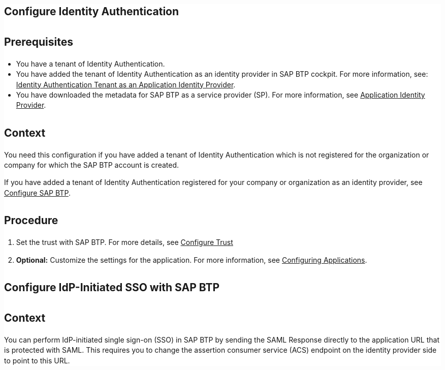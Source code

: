 <a name="loiob48a814ed58c4299acfd4e8fd7fb5556"/>



## Configure Identity Authentication



## Prerequisites

-   You have a tenant of Identity Authentication.
-   You have added the tenant of Identity Authentication as an identity provider in SAP BTP cockpit. For more information, see: [Identity Authentication Tenant as an Application Identity Provider](https://help.sap.com/viewer/65de2977205c403bbc107264b8eccf4b/Cloud/en-US/d3df5b457d0c43fca117da0dc14e2f0d.html).
-   You have downloaded the metadata for SAP BTP as a service provider \(SP\). For more information, see [Application Identity Provider](https://help.sap.com/viewer/65de2977205c403bbc107264b8eccf4b/Cloud/en-US/dc618538d97610148155d97dcd123c24.html).



## Context

You need this configuration if you have added a tenant of Identity Authentication which is not registered for the organization or company for which the SAP BTP account is created.

If you have added a tenant of Identity Authentication registered for your company or organization as an identity provider, see [Configure SAP BTP](integrating-the-service-with-sap-business-technology-platform-neo-environment-fe84459.md#loio5c3a9ac58a0e475cbb988de7ef0fdf30).



<a name="loiob48a814ed58c4299acfd4e8fd7fb5556__steps_eck_mky_gx"/>

## Procedure

1.  Set the trust with SAP BTP. For more details, see [Configure Trust](../Operation-Guide/configure-trust-f96e4c5.md)

2.  **Optional:** Customize the settings for the application. For more information, see [Configuring Applications](../Operation-Guide/configuring-applications-61ad3b0.md).


<a name="loioada5781b82a0407890b3a35e7538be76"/>



## Configure IdP-Initiated SSO with SAP BTP



## Context

You can perform IdP-initiated single sign-on \(SSO\) in SAP BTP by sending the SAML Response directly to the application URL that is protected with SAML. This requires you to change the assertion consumer service \(ACS\) endpoint on the identity provider side to point to this URL.
